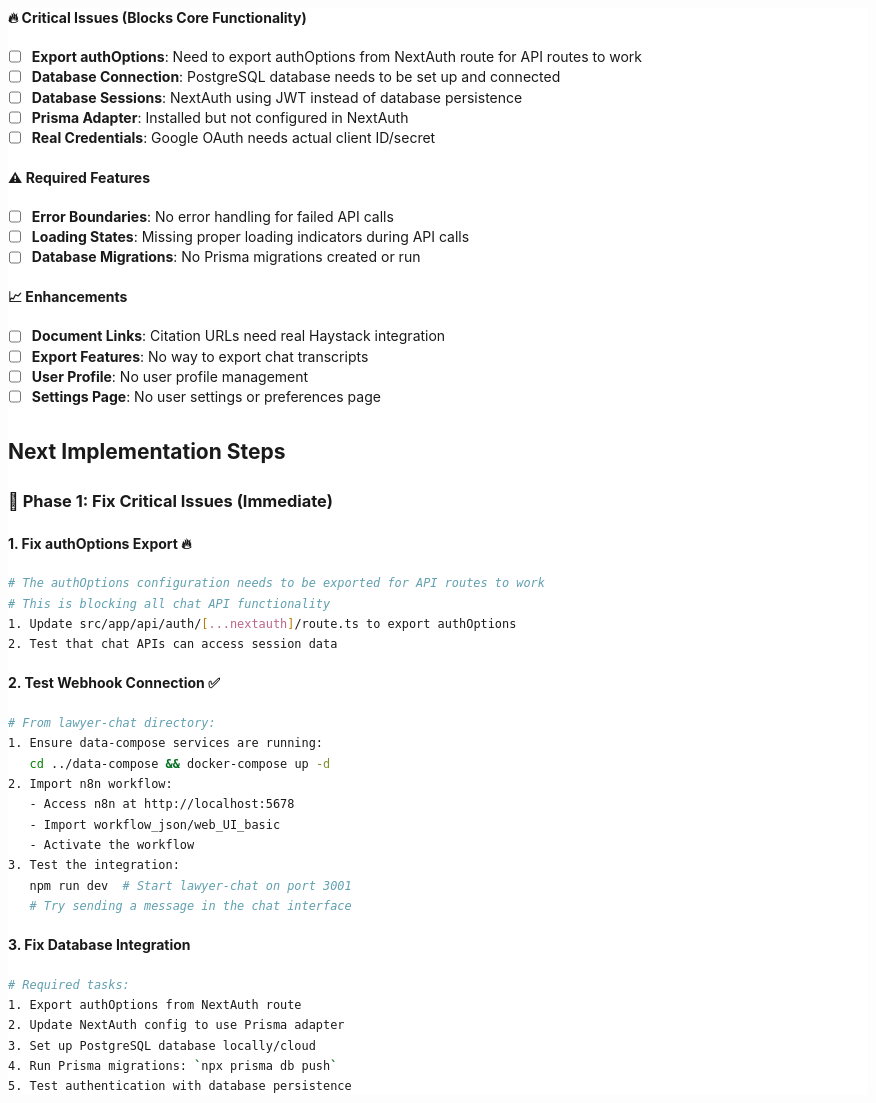 #### **🔥 Critical Issues (Blocks Core Functionality)**
- [ ] **Export authOptions**: Need to export authOptions from NextAuth route for API routes to work
- [ ] **Database Connection**: PostgreSQL database needs to be set up and connected
- [ ] **Database Sessions**: NextAuth using JWT instead of database persistence
- [ ] **Prisma Adapter**: Installed but not configured in NextAuth
- [ ] **Real Credentials**: Google OAuth needs actual client ID/secret

#### **⚠️ Required Features**
- [ ] **Error Boundaries**: No error handling for failed API calls
- [ ] **Loading States**: Missing proper loading indicators during API calls
- [ ] **Database Migrations**: No Prisma migrations created or run

#### **📈 Enhancements**
- [ ] **Document Links**: Citation URLs need real Haystack integration
- [ ] **Export Features**: No way to export chat transcripts
- [ ] **User Profile**: No user profile management
- [ ] **Settings Page**: No user settings or preferences page

## Next Implementation Steps

### 🎯 **Phase 1: Fix Critical Issues** (Immediate)

#### **1. Fix authOptions Export** 🔥
```bash
# The authOptions configuration needs to be exported for API routes to work
# This is blocking all chat API functionality
1. Update src/app/api/auth/[...nextauth]/route.ts to export authOptions
2. Test that chat APIs can access session data
```

#### **2. Test Webhook Connection** ✅
```bash
# From lawyer-chat directory:
1. Ensure data-compose services are running:
   cd ../data-compose && docker-compose up -d
2. Import n8n workflow:
   - Access n8n at http://localhost:5678
   - Import workflow_json/web_UI_basic
   - Activate the workflow
3. Test the integration:
   npm run dev  # Start lawyer-chat on port 3001
   # Try sending a message in the chat interface
```

#### **3. Fix Database Integration** 
```bash
# Required tasks:
1. Export authOptions from NextAuth route
2. Update NextAuth config to use Prisma adapter
3. Set up PostgreSQL database locally/cloud
4. Run Prisma migrations: `npx prisma db push`
5. Test authentication with database persistence
```
